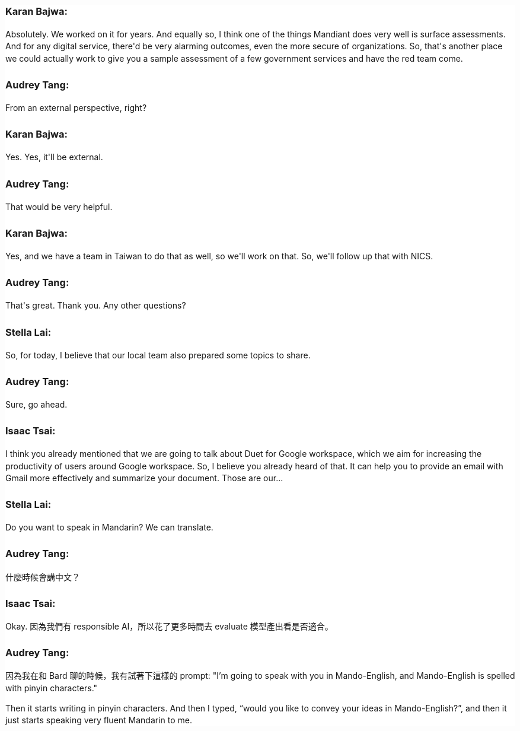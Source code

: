 ### Karan Bajwa:
Absolutely. We worked on it for years. And equally so, I think one of the things Mandiant does very well is surface assessments. And for any digital service, there'd be very alarming outcomes, even the more secure of organizations. So, that's another place we could actually work to give you a sample assessment of a few government services and have the red team come.

### Audrey Tang:
From an external perspective, right?

### Karan Bajwa:
Yes. Yes, it'll be external.

### Audrey Tang:
That would be very helpful.

### Karan Bajwa:
Yes, and we have a team in Taiwan to do that as well, so we'll work on that. So, we'll follow up that with NICS.

### Audrey Tang:
That's great. Thank you. Any other questions?

### Stella Lai:
So, for today, I believe that our local team also prepared some topics to share.

### Audrey Tang:
Sure, go ahead.

### Isaac Tsai:
I think you already mentioned that we are going to talk about Duet for Google workspace, which we aim for increasing the productivity of users around Google workspace. So, I believe you already heard of that. It can help you to provide an email with Gmail more effectively and summarize your document. Those are our...

### Stella Lai:
Do you want to speak in Mandarin? We can translate.

### Audrey Tang:
什麼時候會講中文？

### Isaac Tsai:
Okay. 因為我們有 responsible AI，所以花了更多時間去 evaluate 模型產出看是否適合。

### Audrey Tang:
因為我在和 Bard 聊的時候，我有試著下這樣的 prompt: "I’m going to speak with you in  Mando-English, and Mando-English is spelled with pinyin characters."

Then it starts writing in pinyin characters. And then I typed, “would you like to convey your ideas in Mando-English?”, and then it just starts speaking very fluent Mandarin to me.

